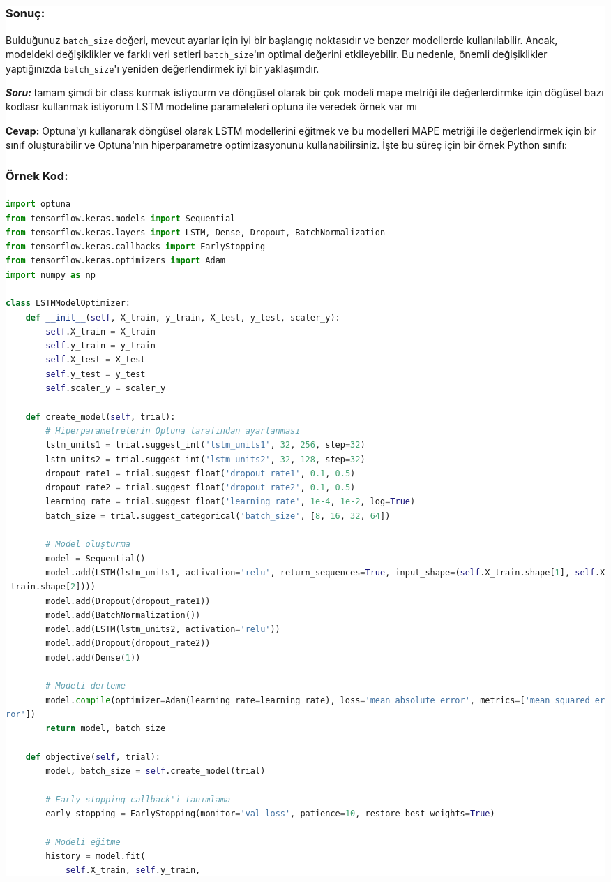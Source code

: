 ### Sonuç:
Bulduğunuz `batch_size` değeri, mevcut ayarlar için iyi bir başlangıç noktasıdır ve benzer modellerde kullanılabilir. Ancak, modeldeki değişiklikler ve farklı veri setleri `batch_size`'ın optimal değerini etkileyebilir. Bu nedenle, önemli değişiklikler yaptığınızda `batch_size`'ı yeniden değerlendirmek iyi bir yaklaşımdır.

***Soru:*** tamam şimdi bir class kurmak istiyourm ve döngüsel olarak bir çok modeli mape metriği ile değerlerdirmke için dögüsel bazı kodlasr kullanmak istiyorum  LSTM modeline parameteleri optuna ile veredek örnek var mı

**Cevap:** Optuna'yı kullanarak döngüsel olarak LSTM modellerini eğitmek ve bu modelleri MAPE metriği ile değerlendirmek için bir sınıf oluşturabilir ve Optuna'nın hiperparametre optimizasyonunu kullanabilirsiniz. İşte bu süreç için bir örnek Python sınıfı:

### Örnek Kod:
```python
import optuna
from tensorflow.keras.models import Sequential
from tensorflow.keras.layers import LSTM, Dense, Dropout, BatchNormalization
from tensorflow.keras.callbacks import EarlyStopping
from tensorflow.keras.optimizers import Adam
import numpy as np

class LSTMModelOptimizer:
    def __init__(self, X_train, y_train, X_test, y_test, scaler_y):
        self.X_train = X_train
        self.y_train = y_train
        self.X_test = X_test
        self.y_test = y_test
        self.scaler_y = scaler_y

    def create_model(self, trial):
        # Hiperparametrelerin Optuna tarafından ayarlanması
        lstm_units1 = trial.suggest_int('lstm_units1', 32, 256, step=32)
        lstm_units2 = trial.suggest_int('lstm_units2', 32, 128, step=32)
        dropout_rate1 = trial.suggest_float('dropout_rate1', 0.1, 0.5)
        dropout_rate2 = trial.suggest_float('dropout_rate2', 0.1, 0.5)
        learning_rate = trial.suggest_float('learning_rate', 1e-4, 1e-2, log=True)
        batch_size = trial.suggest_categorical('batch_size', [8, 16, 32, 64])

        # Model oluşturma
        model = Sequential()
        model.add(LSTM(lstm_units1, activation='relu', return_sequences=True, input_shape=(self.X_train.shape[1], self.X_train.shape[2])))
        model.add(Dropout(dropout_rate1))
        model.add(BatchNormalization())
        model.add(LSTM(lstm_units2, activation='relu'))
        model.add(Dropout(dropout_rate2))
        model.add(Dense(1))

        # Modeli derleme
        model.compile(optimizer=Adam(learning_rate=learning_rate), loss='mean_absolute_error', metrics=['mean_squared_error'])
        return model, batch_size

    def objective(self, trial):
        model, batch_size = self.create_model(trial)

        # Early stopping callback'i tanımlama
        early_stopping = EarlyStopping(monitor='val_loss', patience=10, restore_best_weights=True)

        # Modeli eğitme
        history = model.fit(
            self.X_train, self.y_train,
```